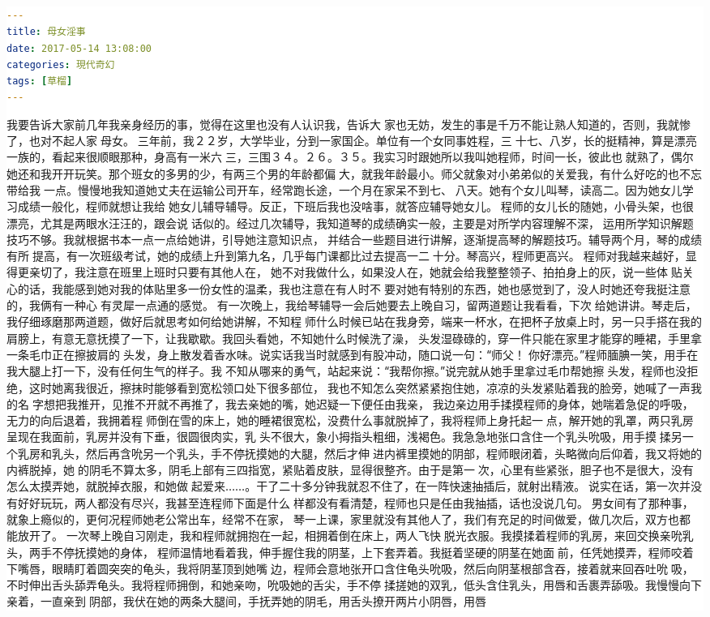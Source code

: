 ```yaml
---
title: 母女淫事
date: 2017-05-14 13:08:00
categories: 現代奇幻
tags: [草榴]
---
```

我要告诉大家前几年我亲身经历的事，觉得在这里也没有人认识我，告诉大
家也无妨，发生的事是千万不能让熟人知道的，否则，我就惨了，也对不起人家
母女。
三年前，我２２岁，大学毕业，分到一家国企。单位有一个女同事姓程，三
十七、八岁，长的挺精神，算是漂亮一族的，看起来很顺眼那种，身高有一米六
三，三围３４。２６。３５。我实习时跟她所以我叫她程师，时间一长，彼此也
就熟了，偶尔她还和我开开玩笑。那个班女的多男的少，有两三个男的年龄都偏
大，就我年龄最小。师父就象对小弟弟似的关爱我，有什么好吃的也不忘带给我
一点。慢慢地我知道她丈夫在运输公司开车，经常跑长途，一个月在家呆不到七、
八天。她有个女儿叫琴，读高二。因为她女儿学习成绩一般化，程师就想让我给
她女儿辅导辅导。反正，下班后我也没啥事，就答应辅导她女儿。
程师的女儿长的随她，小骨头架，也很漂亮，尤其是两眼水汪汪的，跟会说
话似的。经过几次辅导，我知道琴的成绩确实一般，主要是对所学内容理解不深，
运用所学知识解题技巧不够。我就根据书本一点一点给她讲，引导她注意知识点，
并结合一些题目进行讲解，逐渐提高琴的解题技巧。辅导两个月，琴的成绩有所
提高，有一次班级考试，她的成绩上升到第九名，几乎每门课都比过去提高一二
十分。琴高兴，程师更高兴。
程师对我越来越好，显得更亲切了，我注意在班里上班时只要有其他人在，
她不对我做什么，如果没人在，她就会给我整整领子、拍拍身上的灰，说一些体
贴关心的话，我能感到她对我的体贴里多一份女性的温柔，我也注意在有人时不
要对她有特别的东西，她也感觉到了，没人时她还夸我挺注意的，我俩有一种心
有灵犀一点通的感觉。
有一次晚上，我给琴辅导一会后她要去上晚自习，留两道题让我看看，下次
给她讲讲。琴走后，我仔细琢磨那两道题，做好后就思考如何给她讲解，不知程
师什么时候已站在我身旁，端来一杯水，在把杯子放桌上时，另一只手搭在我的
肩膀上，有意无意抚摸了一下，让我歇歇。我回头看她，不知她什么时候洗了澡，
头发湿碌碌的，穿一件只能在家里才能穿的睡裙，手里拿一条毛巾正在擦披肩的
头发，身上散发着香水味。说实话我当时就感到有股冲动，随口说一句：“师父！
你好漂亮。”程师腼腆一笑，用手在我大腿上打一下，没有任何生气的样子。我
不知从哪来的勇气，站起来说：“我帮你擦。”说完就从她手里拿过毛巾帮她擦
头发，程师也没拒绝，这时她离我很近，擦抹时能够看到宽松领口处下很多部位，
我也不知怎么突然紧紧抱住她，凉凉的头发紧贴着我的脸旁，她喊了一声我的名
字想把我推开，见推不开就不再推了，我去亲她的嘴，她迟疑一下便任由我亲，
我边亲边用手揉摸程师的身体，她喘着急促的呼吸，无力的向后退着，我拥着程
师倒在雪的床上，她的睡裙很宽松，没费什么事就脱掉了，我将程师上身托起一
点，解开她的乳罩，两只乳房呈现在我面前，乳房并没有下垂，很圆很肉实，乳
头不很大，象小拇指头粗细，浅褐色。我急急地张口含住一个乳头吮吸，用手摸
揉另一个乳房和乳头，然后再含吮另一个乳头，手不停抚摸她的大腿，然后才伸
进内裤里摸她的阴部，程师眼闭着，头略微向后仰着，我又将她的内裤脱掉，她
的阴毛不算太多，阴毛上部有三四指宽，紧贴着皮肤，显得很整齐。由于是第一
次，心里有些紧张，胆子也不是很大，没有怎么太摸弄她，就脱掉衣服，和她做
起爱来……。干了二十多分钟我就忍不住了，在一阵快速抽插后，就射出精液。
说实在话，第一次并没有好好玩玩，两人都没有尽兴，我甚至连程师下面是什么
样都没有看清楚，程师也只是任由我抽插，话也没说几句。
男女间有了那种事，就象上瘾似的，更何况程师她老公常出车，经常不在家，
琴一上课，家里就没有其他人了，我们有充足的时间做爱，做几次后，双方也都
能放开了。
一次琴上晚自习刚走，我和程师就拥抱在一起，相拥着倒在床上，两人飞快
脱光衣服。我摸揉着程师的乳房，来回交换亲吮乳头，两手不停抚摸她的身体，
程师温情地看着我，伸手握住我的阴茎，上下套弄着。我挺着坚硬的阴茎在她面
前，任凭她摸弄，程师咬着下嘴唇，眼睛盯着圆突突的龟头，我将阴茎顶到她嘴
边，程师会意地张开口含住龟头吮吸，然后向阴茎根部含吞，接着就来回吞吐吮
吸，不时伸出舌头舔弄龟头。我将程师拥倒，和她亲吻，吮吸她的舌尖，手不停
揉搓她的双乳，低头含住乳头，用唇和舌裹弄舔吸。我慢慢向下亲着，一直亲到
阴部，我伏在她的两条大腿间，手抚弄她的阴毛，用舌头撩开两片小阴唇，用唇